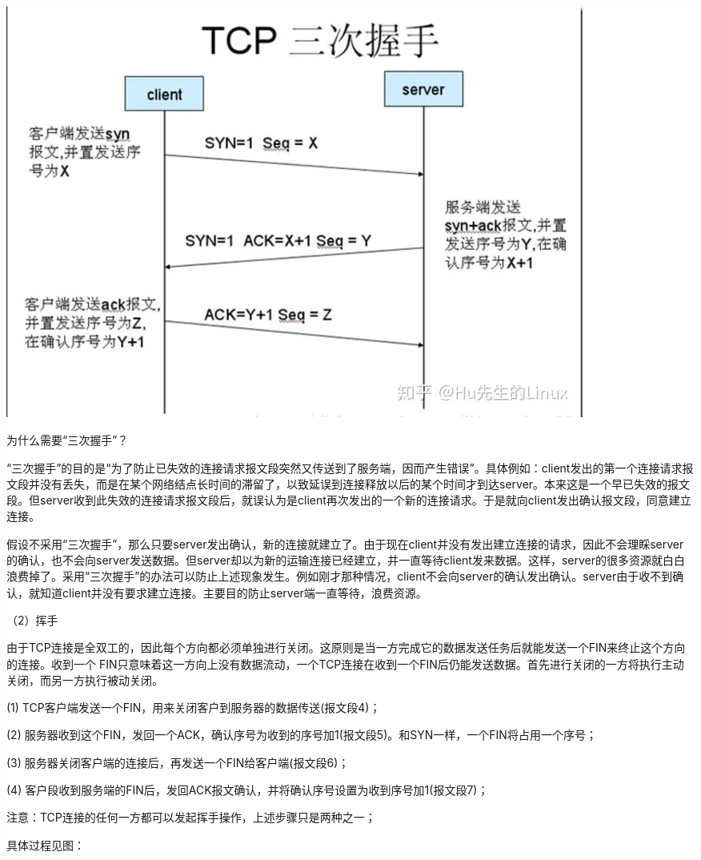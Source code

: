 ![图片](Image/C++笔试面试题及答案-4.png)

为什么需要“三次握手”？

“三次握手”的目的是“为了防止已失效的连接请求报文段突然又传送到了服务端，因而产生错误”。具体例如：client发出的第一个连接请求报文段并没有丢失，而是在某个网络结点长时间的滞留了，以致延误到连接释放以后的某个时间才到达server。本来这是一个早已失效的报文段。但server收到此失效的连接请求报文段后，就误认为是client再次发出的一个新的连接请求。于是就向client发出确认报文段，同意建立连接。

假设不采用“三次握手”，那么只要server发出确认，新的连接就建立了。由于现在client并没有发出建立连接的请求，因此不会理睬server的确认，也不会向server发送数据。但server却以为新的运输连接已经建立，并一直等待client发来数据。这样，server的很多资源就白白浪费掉了。采用“三次握手”的办法可以防止上述现象发生。例如刚才那种情况，client不会向server的确认发出确认。server由于收不到确认，就知道client并没有要求建立连接。主要目的防止server端一直等待，浪费资源。

（2）挥手

由于TCP连接是全双工的，因此每个方向都必须单独进行关闭。这原则是当一方完成它的数据发送任务后就能发送一个FIN来终止这个方向的连接。收到一个 FIN只意味着这一方向上没有数据流动，一个TCP连接在收到一个FIN后仍能发送数据。首先进行关闭的一方将执行主动关闭，而另一方执行被动关闭。

(1) TCP客户端发送一个FIN，用来关闭客户到服务器的数据传送(报文段4)；

(2) 服务器收到这个FIN，发回一个ACK，确认序号为收到的序号加1(报文段5)。和SYN一样，一个FIN将占用一个序号；

(3) 服务器关闭客户端的连接后，再发送一个FIN给客户端(报文段6)；

(4) 客户段收到服务端的FIN后，发回ACK报文确认，并将确认序号设置为收到序号加1(报文段7)；

注意：TCP连接的任何一方都可以发起挥手操作，上述步骤只是两种之一；

具体过程见图：
